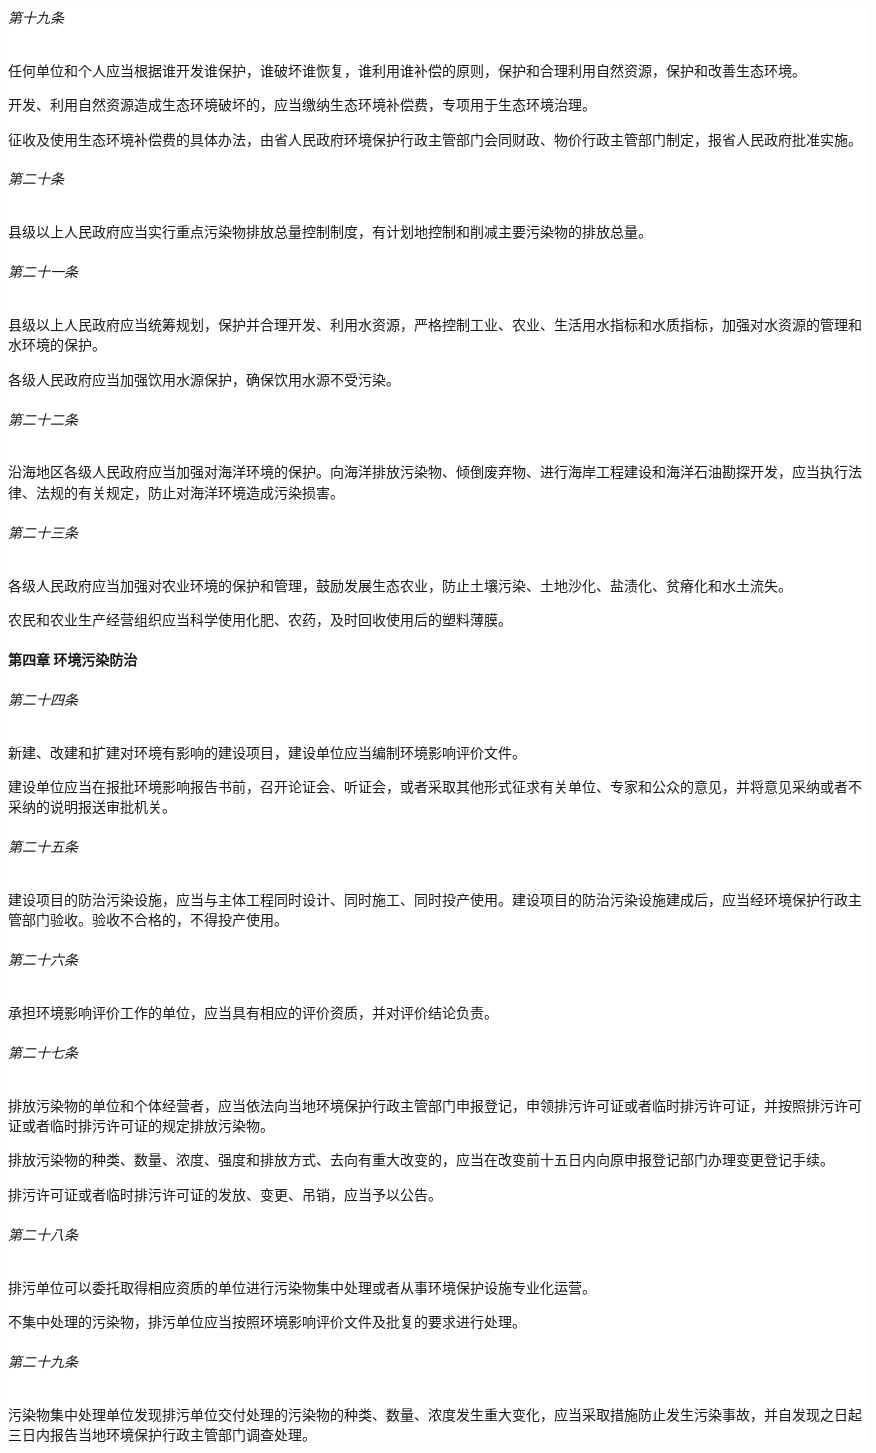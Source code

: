 ###### 第十九条

任何单位和个人应当根据谁开发谁保护，谁破坏谁恢复，谁利用谁补偿的原则，保护和合理利用自然资源，保护和改善生态环境。

开发、利用自然资源造成生态环境破坏的，应当缴纳生态环境补偿费，专项用于生态环境治理。

征收及使用生态环境补偿费的具体办法，由省人民政府环境保护行政主管部门会同财政、物价行政主管部门制定，报省人民政府批准实施。

###### 第二十条

县级以上人民政府应当实行重点污染物排放总量控制制度，有计划地控制和削减主要污染物的排放总量。

###### 第二十一条

县级以上人民政府应当统筹规划，保护并合理开发、利用水资源，严格控制工业、农业、生活用水指标和水质指标，加强对水资源的管理和水环境的保护。

各级人民政府应当加强饮用水源保护，确保饮用水源不受污染。

###### 第二十二条

沿海地区各级人民政府应当加强对海洋环境的保护。向海洋排放污染物、倾倒废弃物、进行海岸工程建设和海洋石油勘探开发，应当执行法律、法规的有关规定，防止对海洋环境造成污染损害。

###### 第二十三条

各级人民政府应当加强对农业环境的保护和管理，鼓励发展生态农业，防止土壤污染、土地沙化、盐渍化、贫瘠化和水土流失。

农民和农业生产经营组织应当科学使用化肥、农药，及时回收使用后的塑料薄膜。

#### 第四章 环境污染防治

###### 第二十四条

新建、改建和扩建对环境有影响的建设项目，建设单位应当编制环境影响评价文件。

建设单位应当在报批环境影响报告书前，召开论证会、听证会，或者采取其他形式征求有关单位、专家和公众的意见，并将意见采纳或者不采纳的说明报送审批机关。

###### 第二十五条

建设项目的防治污染设施，应当与主体工程同时设计、同时施工、同时投产使用。建设项目的防治污染设施建成后，应当经环境保护行政主管部门验收。验收不合格的，不得投产使用。

###### 第二十六条

承担环境影响评价工作的单位，应当具有相应的评价资质，并对评价结论负责。

###### 第二十七条

排放污染物的单位和个体经营者，应当依法向当地环境保护行政主管部门申报登记，申领排污许可证或者临时排污许可证，并按照排污许可证或者临时排污许可证的规定排放污染物。

排放污染物的种类、数量、浓度、强度和排放方式、去向有重大改变的，应当在改变前十五日内向原申报登记部门办理变更登记手续。

排污许可证或者临时排污许可证的发放、变更、吊销，应当予以公告。

###### 第二十八条

排污单位可以委托取得相应资质的单位进行污染物集中处理或者从事环境保护设施专业化运营。

不集中处理的污染物，排污单位应当按照环境影响评价文件及批复的要求进行处理。

###### 第二十九条

污染物集中处理单位发现排污单位交付处理的污染物的种类、数量、浓度发生重大变化，应当采取措施防止发生污染事故，并自发现之日起三日内报告当地环境保护行政主管部门调查处理。
